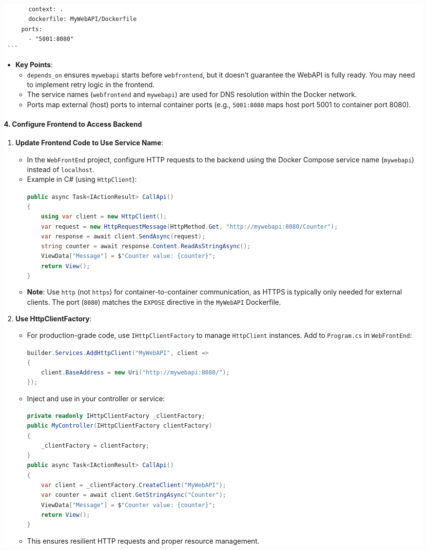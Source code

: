            context: .
           dockerfile: MyWebAPI/Dockerfile
         ports:
           - "5001:8080"
     ```
   - **Key Points**:
     - `depends_on` ensures `mywebapi` starts before `webfrontend`, but it doesn’t guarantee the WebAPI is fully ready. You may need to implement retry logic in the frontend.[](https://learn.microsoft.com/en-us/visualstudio/containers/tutorial-multicontainer?view=vs-2022)
     - The service names (`webfrontend` and `mywebapi`) are used for DNS resolution within the Docker network.
     - Ports map external (host) ports to internal container ports (e.g., `5001:8080` maps host port 5001 to container port 8080).

#### **4. Configure Frontend to Access Backend**
1. **Update Frontend Code to Use Service Name**:
   - In the `WebFrontEnd` project, configure HTTP requests to the backend using the Docker Compose service name (`mywebapi`) instead of `localhost`.
   - Example in C# (using `HttpClient`):
     ```csharp
     public async Task<IActionResult> CallApi()
     {
         using var client = new HttpClient();
         var request = new HttpRequestMessage(HttpMethod.Get, "http://mywebapi:8080/Counter");
         var response = await client.SendAsync(request);
         string counter = await response.Content.ReadAsStringAsync();
         ViewData["Message"] = $"Counter value: {counter}";
         return View();
     }
     ```
   - **Note**: Use `http` (not `https`) for container-to-container communication, as HTTPS is typically only needed for external clients. The port (`8080`) matches the `EXPOSE` directive in the `MyWebAPI` Dockerfile.[](https://learn.microsoft.com/en-us/visualstudio/containers/tutorial-multicontainer?view=vs-2022)

2. **Use HttpClientFactory**:
   - For production-grade code, use `IHttpClientFactory` to manage `HttpClient` instances. Add to `Program.cs` in `WebFrontEnd`:
     ```csharp
     builder.Services.AddHttpClient("MyWebAPI", client =>
     {
         client.BaseAddress = new Uri("http://mywebapi:8080/");
     });
     ```
   - Inject and use in your controller or service:
     ```csharp
     private readonly IHttpClientFactory _clientFactory;
     public MyController(IHttpClientFactory clientFactory)
     {
         _clientFactory = clientFactory;
     }
     public async Task<IActionResult> CallApi()
     {
         var client = _clientFactory.CreateClient("MyWebAPI");
         var counter = await client.GetStringAsync("Counter");
         ViewData["Message"] = $"Counter value: {counter}";
         return View();
     }
     ```
   - This ensures resilient HTTP requests and proper resource management.[](https://learn.microsoft.com/en-us/visualstudio/containers/tutorial-multicontainer?view=vs-2022)
